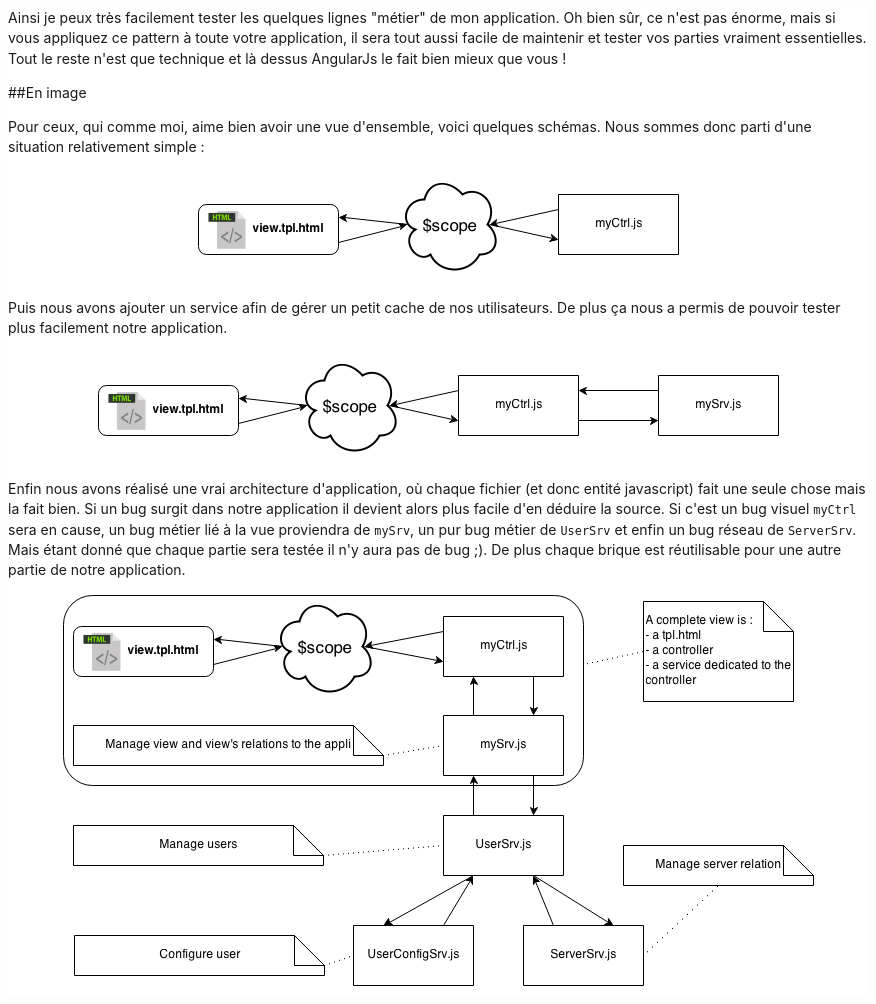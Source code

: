 Ainsi je peux très facilement tester les quelques lignes "métier" de mon application. Oh bien sûr, ce n'est pas énorme, mais si vous appliquez ce pattern à toute votre application, il sera tout aussi facile de maintenir et tester vos parties vraiment essentielles. Tout le reste n'est que technique et là dessus AngularJs le fait bien mieux que vous !

##En image

Pour ceux, qui comme moi, aime bien avoir une vue d'ensemble, voici quelques schémas. Nous sommes donc parti d'une situation relativement simple :

<center class="brodered-image">
<img src="/assets/images/article/angularproposalarchitecture/angular-proposal-architecture-simple.png">
</center>

Puis nous avons ajouter un service afin de gérer un petit cache de nos utilisateurs. De plus ça nous a permis de pouvoir tester plus facilement notre application.

<center class="brodered-image">
<img src="/assets/images/article/angularproposalarchitecture/angular-proposal-architecture-first-srv.png">
</center>

Enfin nous avons réalisé une vrai architecture d'application, où chaque fichier (et donc entité javascript) fait une seule chose mais la fait bien. Si un bug surgit dans notre application il devient alors plus facile d'en déduire la source. Si c'est un bug visuel `myCtrl` sera en cause, un bug métier lié à la vue proviendra de `mySrv`, un pur bug métier de `UserSrv` et enfin un bug réseau de `ServerSrv`. Mais étant donné que chaque partie sera testée il n'y aura pas de bug ;). De plus chaque brique est réutilisable pour une autre partie de notre application.

<center class="brodered-image">
<img src="/assets/images/article/angularproposalarchitecture/angular-proposal-architecture-complexe.png">
</center>
